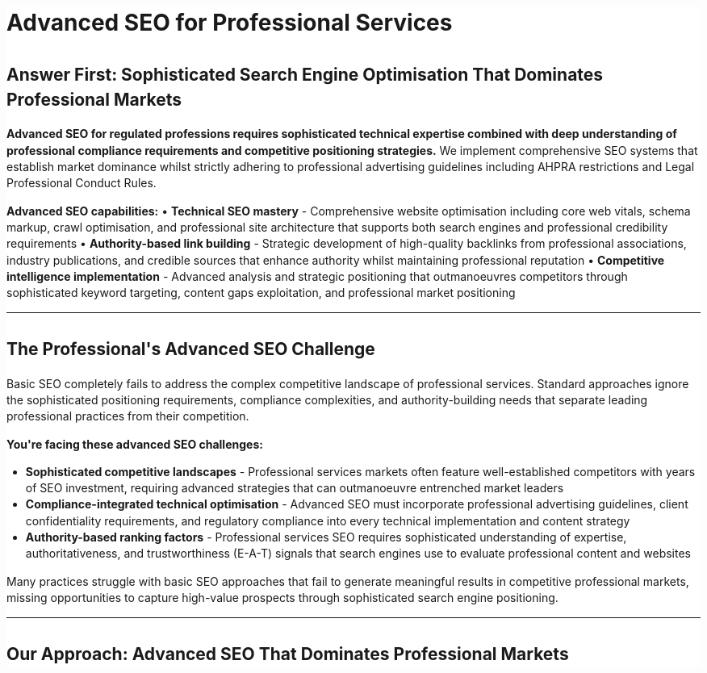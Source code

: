 # Advanced SEO for Professional Services

## Answer First: Sophisticated Search Engine Optimisation That Dominates Professional Markets

**Advanced SEO for regulated professions requires sophisticated technical expertise combined with deep understanding of professional compliance requirements and competitive positioning strategies.** We implement comprehensive SEO systems that establish market dominance whilst strictly adhering to professional advertising guidelines including AHPRA restrictions and Legal Professional Conduct Rules.

**Advanced SEO capabilities:**
• **Technical SEO mastery** - Comprehensive website optimisation including core web vitals, schema markup, crawl optimisation, and professional site architecture that supports both search engines and professional credibility requirements
• **Authority-based link building** - Strategic development of high-quality backlinks from professional associations, industry publications, and credible sources that enhance authority whilst maintaining professional reputation
• **Competitive intelligence implementation** - Advanced analysis and strategic positioning that outmanoeuvres competitors through sophisticated keyword targeting, content gaps exploitation, and professional market positioning

---

## The Professional's Advanced SEO Challenge

Basic SEO completely fails to address the complex competitive landscape of professional services. Standard approaches ignore the sophisticated positioning requirements, compliance complexities, and authority-building needs that separate leading professional practices from their competition.

**You're facing these advanced SEO challenges:**

* **Sophisticated competitive landscapes** - Professional services markets often feature well-established competitors with years of SEO investment, requiring advanced strategies that can outmanoeuvre entrenched market leaders
* **Compliance-integrated technical optimisation** - Advanced SEO must incorporate professional advertising guidelines, client confidentiality requirements, and regulatory compliance into every technical implementation and content strategy
* **Authority-based ranking factors** - Professional services SEO requires sophisticated understanding of expertise, authoritativeness, and trustworthiness (E-A-T) signals that search engines use to evaluate professional content and websites

Many practices struggle with basic SEO approaches that fail to generate meaningful results in competitive professional markets, missing opportunities to capture high-value prospects through sophisticated search engine positioning.

---

## Our Approach: Advanced SEO That Dominates Professional Markets
